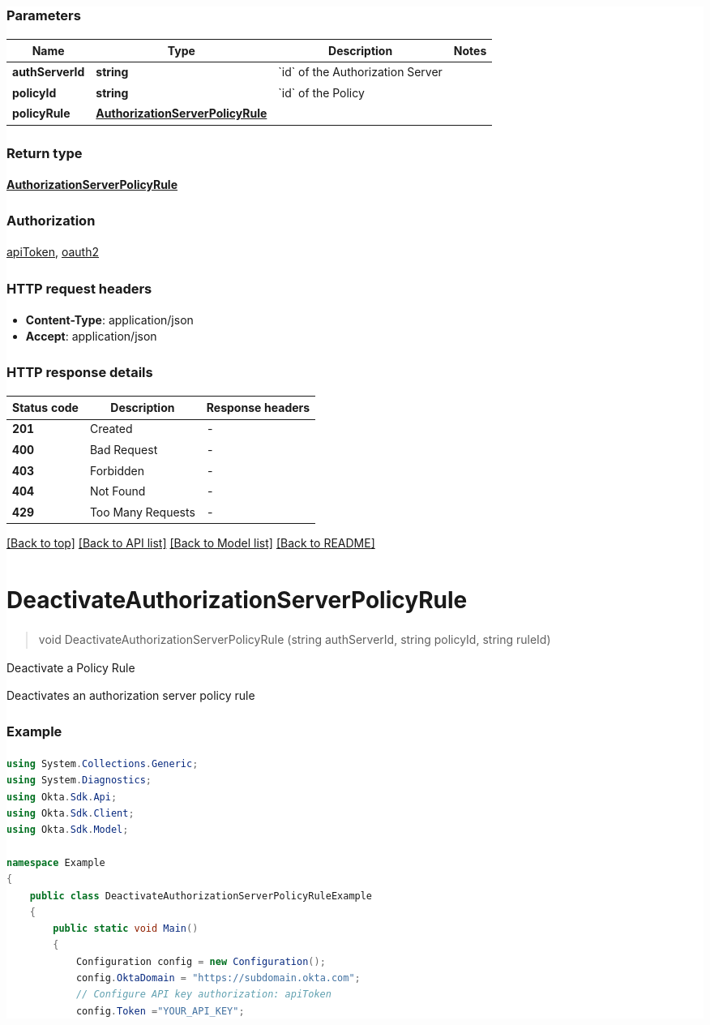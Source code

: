 ### Parameters

Name | Type | Description  | Notes
------------- | ------------- | ------------- | -------------
 **authServerId** | **string**| &#x60;id&#x60; of the Authorization Server | 
 **policyId** | **string**| &#x60;id&#x60; of the Policy | 
 **policyRule** | [**AuthorizationServerPolicyRule**](AuthorizationServerPolicyRule.md)|  | 

### Return type

[**AuthorizationServerPolicyRule**](AuthorizationServerPolicyRule.md)

### Authorization

[apiToken](../README.md#apiToken), [oauth2](../README.md#oauth2)

### HTTP request headers

 - **Content-Type**: application/json
 - **Accept**: application/json


### HTTP response details
| Status code | Description | Response headers |
|-------------|-------------|------------------|
| **201** | Created |  -  |
| **400** | Bad Request |  -  |
| **403** | Forbidden |  -  |
| **404** | Not Found |  -  |
| **429** | Too Many Requests |  -  |

[[Back to top]](#) [[Back to API list]](../README.md#documentation-for-api-endpoints) [[Back to Model list]](../README.md#documentation-for-models) [[Back to README]](../README.md)

<a name="deactivateauthorizationserverpolicyrule"></a>
# **DeactivateAuthorizationServerPolicyRule**
> void DeactivateAuthorizationServerPolicyRule (string authServerId, string policyId, string ruleId)

Deactivate a Policy Rule

Deactivates an authorization server policy rule

### Example
```csharp
using System.Collections.Generic;
using System.Diagnostics;
using Okta.Sdk.Api;
using Okta.Sdk.Client;
using Okta.Sdk.Model;

namespace Example
{
    public class DeactivateAuthorizationServerPolicyRuleExample
    {
        public static void Main()
        {
            Configuration config = new Configuration();
            config.OktaDomain = "https://subdomain.okta.com";
            // Configure API key authorization: apiToken
            config.Token ="YOUR_API_KEY";
```